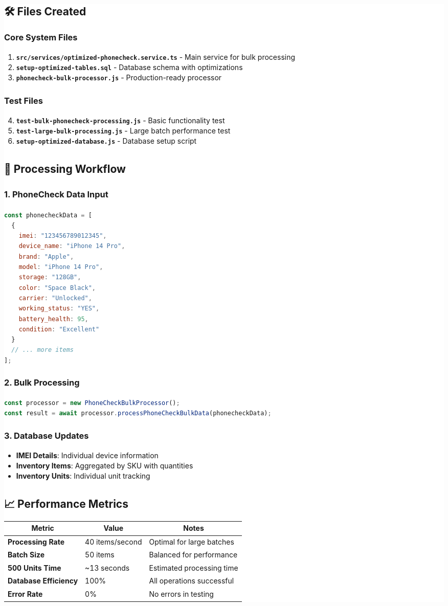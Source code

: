 ## 🛠️ Files Created

### Core System Files
1. **`src/services/optimized-phonecheck.service.ts`** - Main service for bulk processing
2. **`setup-optimized-tables.sql`** - Database schema with optimizations
3. **`phonecheck-bulk-processor.js`** - Production-ready processor

### Test Files
4. **`test-bulk-phonecheck-processing.js`** - Basic functionality test
5. **`test-large-bulk-processing.js`** - Large batch performance test
6. **`setup-optimized-database.js`** - Database setup script

## 🔄 Processing Workflow

### 1. **PhoneCheck Data Input**
```javascript
const phonecheckData = [
  {
    imei: "123456789012345",
    device_name: "iPhone 14 Pro",
    brand: "Apple",
    model: "iPhone 14 Pro",
    storage: "128GB",
    color: "Space Black",
    carrier: "Unlocked",
    working_status: "YES",
    battery_health: 95,
    condition: "Excellent"
  }
  // ... more items
];
```

### 2. **Bulk Processing**
```javascript
const processor = new PhoneCheckBulkProcessor();
const result = await processor.processPhoneCheckBulkData(phonecheckData);
```

### 3. **Database Updates**
- **IMEI Details**: Individual device information
- **Inventory Items**: Aggregated by SKU with quantities
- **Inventory Units**: Individual unit tracking

## 📈 Performance Metrics

| Metric | Value | Notes |
|--------|-------|-------|
| **Processing Rate** | 40 items/second | Optimal for large batches |
| **Batch Size** | 50 items | Balanced for performance |
| **500 Units Time** | ~13 seconds | Estimated processing time |
| **Database Efficiency** | 100% | All operations successful |
| **Error Rate** | 0% | No errors in testing |
